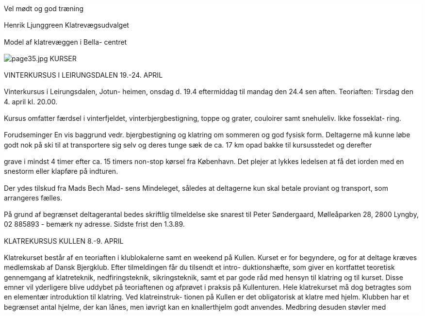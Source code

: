 Vel mødt og god træning

Henrik Ljunggreen
Klatrevægsudvalget

Model af klatrevæggen i Bella-
centret




![page35.jpg](/1989/DB-1989-1/page35.jpg)
KURSER

VINTERKURSUS I LEIRUNGSDALEN 19.-24. APRIL

Vinterkursus i Leirungsdalen, Jotun-
heimen, onsdag d. 19.4 eftermiddag til
mandag den 24.4 sen aften. Teoriaften:
Tirsdag den 4. april kl. 20.00.

Kursus omfatter færdsel i vinterfjeldet,
vinterbjergbestigning, toppe og grater,
couloirer samt snehuleliv. Ikke fosseklat-
ring.

Forudseminger En vis baggrund vedr.
bjergbestigning og klatring om sommeren
og god fysisk form. Deltagerne må kunne
løbe godt nok på ski til at transportere sig
selv og deres tunge sæk de ca. 17 km
opad bakke til kursusstedet og derefter

grave i mindst 4 timer efter ca. 15 timers
non-stop kørsel fra København. Det plejer
at lykkes ledelsen at få det iorden med en
snestorm eller klapføre på indturen.

Der ydes tilskud fra Mads Bech Mad-
sens Mindeleget, således at deltagerne
kun skal betale proviant og transport, som
arrangeres fælles.

På grund af begrænset deltagerantal
bedes skriftlig tilmeldelse ske snarest til
Peter Søndergaard, Mølleåparken 28, 2800
Lyngby, 02 885893 - bemærk ny adresse.
Sidste frist den 1.3.89.

KLATREKURSUS KULLEN 8.-9. APRIL

Klatrekurset består af en teoriaften i
klublokalerne samt en weekend på Kullen.
Kurset er for begyndere, og for at deltage
kræves medlemskab af Dansk Bjergklub.
Efter tilmeldingen får du tilsendt et intro-
duktionshæfte, som giver en kortfattet
teoretisk gennemgang af klatreteknik,
nedfiringsteknik, sikringsteknik, samt et
par gode råd med hensyn til klatring og til
kurset. Disse emner vil yderligere blive
uddybet på teoriaftenen og afprøvet i
praksis på Kullenturen. Hele klatrekurset
må dog betragtes som en elementær
introduktion til klatring. Ved klatreinstruk-
tionen på Kullen er det obligatorisk at
klatre med hjelm. Klubben har et
begrænset antal hjelme, der kan lånes,
men iøvrigt kan en knallerthjelm godt
anvendes. Medbring desuden støvler med